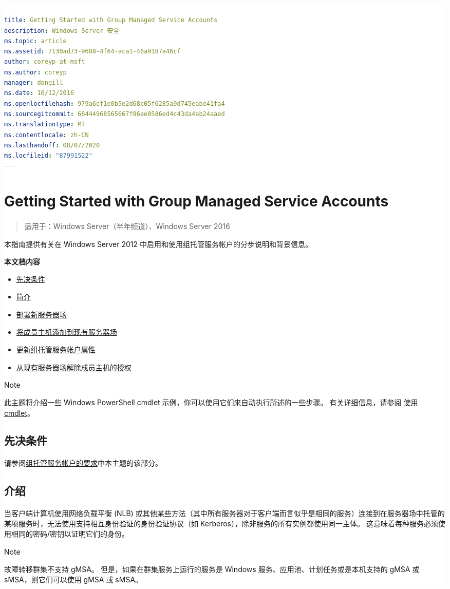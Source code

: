 ```yaml
---
title: Getting Started with Group Managed Service Accounts
description: Windows Server 安全
ms.topic: article
ms.assetid: 7130ad73-9688-4f64-aca1-46a9187a46cf
author: coreyp-at-msft
ms.author: coreyp
manager: dongill
ms.date: 10/12/2016
ms.openlocfilehash: 979a6cf1e0b5e2d68c05f6285a9d745eabe41fa4
ms.sourcegitcommit: 68444968565667f86ee0586ed4c43da4ab24aaed
ms.translationtype: MT
ms.contentlocale: zh-CN
ms.lasthandoff: 08/07/2020
ms.locfileid: "87991522"
---
```

# <a name="getting-started-with-group-managed-service-accounts"></a>Getting Started with Group Managed Service Accounts

>适用于：Windows Server（半年频道）、Windows Server 2016


本指南提供有关在 Windows Server 2012 中启用和使用组托管服务帐户的分步说明和背景信息。

**本文档内容**

-   [先决条件](#BKMK_Prereqs)

-   [简介](#BKMK_Intro)

-   [部署新服务器场](#BKMK_DeployNewFarm)

-   [将成员主机添加到现有服务器场](#BKMK_AddMemberHosts)

-   [更新组托管服务帐户属性](#BKMK_Update_gMSA)

-   [从现有服务器场解除成员主机的授权](#BKMK_DecommMemberHosts)


> [!NOTE]
> 此主题将介绍一些 Windows PowerShell cmdlet 示例，你可以使用它们来自动执行所述的一些步骤。 有关详细信息，请参阅 [使用 cmdlet](https://go.microsoft.com/fwlink/p/?linkid=230693)。

## <a name="prerequisites"></a><a name="BKMK_Prereqs"></a>先决条件
请参阅[组托管服务帐户的要求](#BKMK_gMSA_Req)中本主题的该部分。

## <a name="introduction"></a><a name="BKMK_Intro"></a>介绍
当客户端计算机使用网络负载平衡 (NLB) 或其他某些方法（其中所有服务器对于客户端而言似乎是相同的服务）连接到在服务器场中托管的某项服务时，无法使用支持相互身份验证的身份验证协议（如 Kerberos），除非服务的所有实例都使用同一主体。 这意味着每种服务必须使用相同的密码/密钥以证明它们的身份。

> [!NOTE]
> 故障转移群集不支持 gMSA。 但是，如果在群集服务上运行的服务是 Windows 服务、应用池、计划任务或是本机支持的 gMSA 或 sMSA，则它们可以使用 gMSA 或 sMSA。
